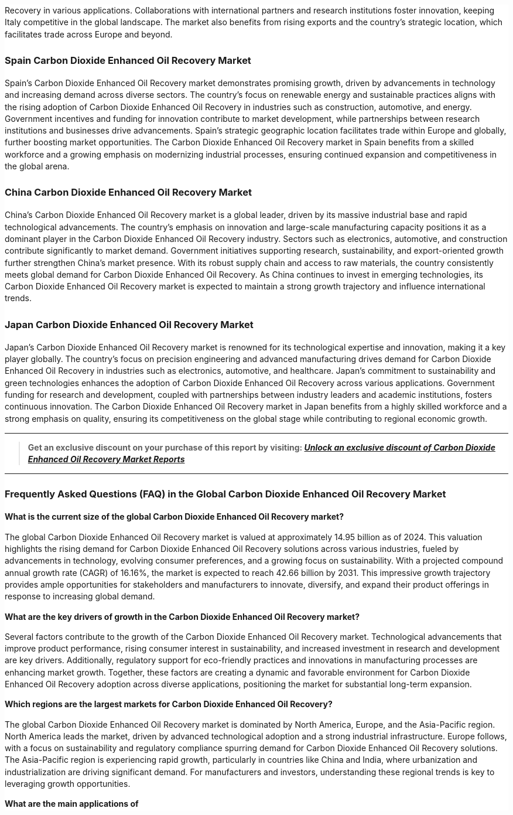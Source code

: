Recovery in various applications. Collaborations with international partners and research institutions foster innovation, keeping Italy competitive in the global landscape. The market also benefits from rising exports and the country&rsquo;s strategic location, which facilitates trade across Europe and beyond.</p><h3>Spain Carbon Dioxide Enhanced Oil Recovery Market</h3><p>Spain&rsquo;s Carbon Dioxide Enhanced Oil Recovery market demonstrates promising growth, driven by advancements in technology and increasing demand across diverse sectors. The country&rsquo;s focus on renewable energy and sustainable practices aligns with the rising adoption of Carbon Dioxide Enhanced Oil Recovery in industries such as construction, automotive, and energy. Government incentives and funding for innovation contribute to market development, while partnerships between research institutions and businesses drive advancements. Spain&rsquo;s strategic geographic location facilitates trade within Europe and globally, further boosting market opportunities. The Carbon Dioxide Enhanced Oil Recovery market in Spain benefits from a skilled workforce and a growing emphasis on modernizing industrial processes, ensuring continued expansion and competitiveness in the global arena.</p><h3>China Carbon Dioxide Enhanced Oil Recovery Market</h3><p>China&rsquo;s Carbon Dioxide Enhanced Oil Recovery market is a global leader, driven by its massive industrial base and rapid technological advancements. The country&rsquo;s emphasis on innovation and large-scale manufacturing capacity positions it as a dominant player in the Carbon Dioxide Enhanced Oil Recovery industry. Sectors such as electronics, automotive, and construction contribute significantly to market demand. Government initiatives supporting research, sustainability, and export-oriented growth further strengthen China&rsquo;s market presence. With its robust supply chain and access to raw materials, the country consistently meets global demand for Carbon Dioxide Enhanced Oil Recovery. As China continues to invest in emerging technologies, its Carbon Dioxide Enhanced Oil Recovery market is expected to maintain a strong growth trajectory and influence international trends.</p><h3>Japan Carbon Dioxide Enhanced Oil Recovery Market</h3><p>Japan&rsquo;s Carbon Dioxide Enhanced Oil Recovery market is renowned for its technological expertise and innovation, making it a key player globally. The country&rsquo;s focus on precision engineering and advanced manufacturing drives demand for Carbon Dioxide Enhanced Oil Recovery in industries such as electronics, automotive, and healthcare. Japan&rsquo;s commitment to sustainability and green technologies enhances the adoption of Carbon Dioxide Enhanced Oil Recovery across various applications. Government funding for research and development, coupled with partnerships between industry leaders and academic institutions, fosters continuous innovation. The Carbon Dioxide Enhanced Oil Recovery market in Japan benefits from a highly skilled workforce and a strong emphasis on quality, ensuring its competitiveness on the global stage while contributing to regional economic growth.</p><hr /><blockquote><p><strong>Get an exclusive discount on your purchase of this report by visiting: <em><a href="://marketresearchpulse.com/ask-for-discount/96080?utm_source=Github&amp;utm_medium=091">Unlock an exclusive discount of Carbon Dioxide Enhanced Oil Recovery Market Reports</a></em>&nbsp;</strong></p></blockquote><hr /><h3>Frequently Asked Questions (FAQ) in the Global Carbon Dioxide Enhanced Oil Recovery Market</h3><p><strong>What is the current size of the global Carbon Dioxide Enhanced Oil Recovery market?</strong></p><p>The global Carbon Dioxide Enhanced Oil Recovery market is valued at approximately 14.95 billion as of 2024. This valuation highlights the rising demand for Carbon Dioxide Enhanced Oil Recovery solutions across various industries, fueled by advancements in technology, evolving consumer preferences, and a growing focus on sustainability. With a projected compound annual growth rate (CAGR) of 16.16%, the market is expected to reach 42.66 billion by 2031. This impressive growth trajectory provides ample opportunities for stakeholders and manufacturers to innovate, diversify, and expand their product offerings in response to increasing global demand.</p><p><strong>What are the key drivers of growth in the Carbon Dioxide Enhanced Oil Recovery market?</strong></p><p>Several factors contribute to the growth of the Carbon Dioxide Enhanced Oil Recovery market. Technological advancements that improve product performance, rising consumer interest in sustainability, and increased investment in research and development are key drivers. Additionally, regulatory support for eco-friendly practices and innovations in manufacturing processes are enhancing market growth. Together, these factors are creating a dynamic and favorable environment for Carbon Dioxide Enhanced Oil Recovery adoption across diverse applications, positioning the market for substantial long-term expansion.</p><p><strong>Which regions are the largest markets for Carbon Dioxide Enhanced Oil Recovery?</strong></p><p>The global Carbon Dioxide Enhanced Oil Recovery market is dominated by North America, Europe, and the Asia-Pacific region. North America leads the market, driven by advanced technological adoption and a strong industrial infrastructure. Europe follows, with a focus on sustainability and regulatory compliance spurring demand for Carbon Dioxide Enhanced Oil Recovery solutions. The Asia-Pacific region is experiencing rapid growth, particularly in countries like China and India, where urbanization and industrialization are driving significant demand. For manufacturers and investors, understanding these regional trends is key to leveraging growth opportunities.</p><p><strong>What are the main applications of